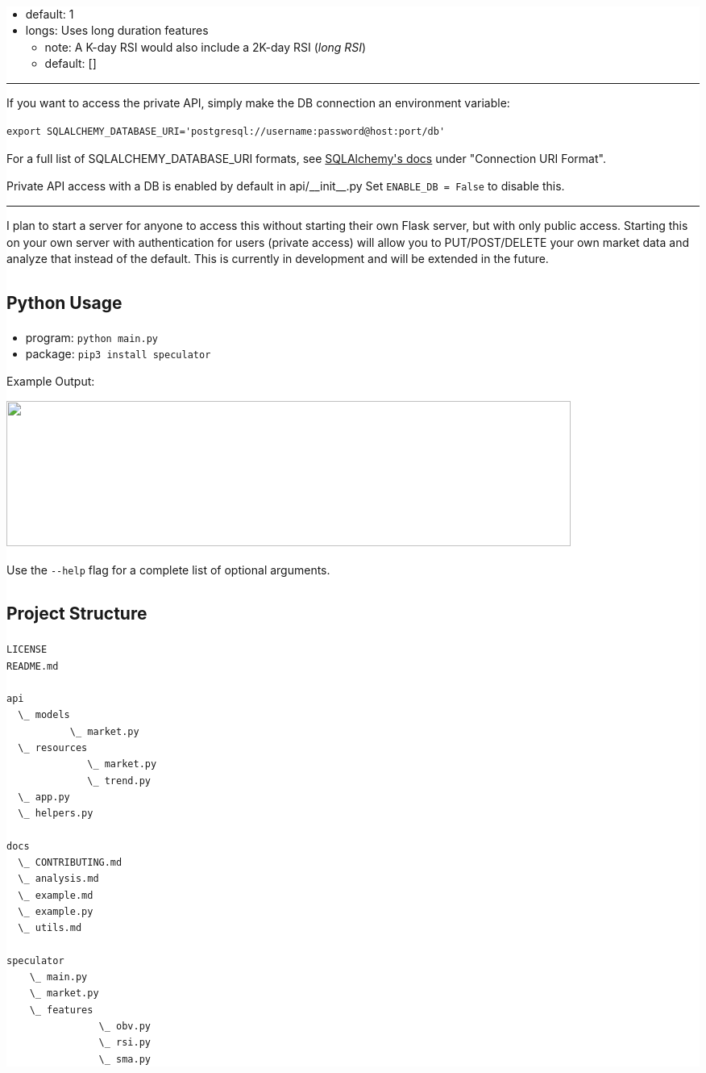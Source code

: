   - default: 1
- longs: Uses long duration features
  - note: A K-day RSI would also include a 2K-day RSI (*long RSI*)
  - default: []

---

If you want to access the private API, simply make the DB connection an environment variable:
```
export SQLALCHEMY_DATABASE_URI='postgresql://username:password@host:port/db'
```

For a full list of SQLALCHEMY\_DATABASE\_URI formats, see [SQLAlchemy's docs](http://flask-sqlalchemy.pocoo.org/2.3/config/) under "Connection URI Format".

Private API access with a DB is enabled by default in api/\_\_init\_\_.py
Set `ENABLE_DB = False` to disable this.

---

I plan to start a server for anyone to access this without starting their own Flask server, but with only public access.
Starting this on your own server with authentication for users (private access) will allow you to PUT/POST/DELETE your own market data and analyze that instead of the default.
This is currently in development and will be extended in the future.

## Python Usage
- program: `python main.py`
- package: `pip3 install speculator`

Example Output:
<p>
  <img src="https://i.imgur.com/c6JdDWt.png" width="700" height="180">
</p>

Use the `--help` flag for a complete list of optional arguments.

## Project Structure
```
LICENSE
README.md

api
  \_ models
           \_ market.py
  \_ resources
              \_ market.py
              \_ trend.py
  \_ app.py
  \_ helpers.py

docs
  \_ CONTRIBUTING.md
  \_ analysis.md
  \_ example.md
  \_ example.py
  \_ utils.md

speculator
    \_ main.py
    \_ market.py
    \_ features
                \_ obv.py
                \_ rsi.py
                \_ sma.py
```